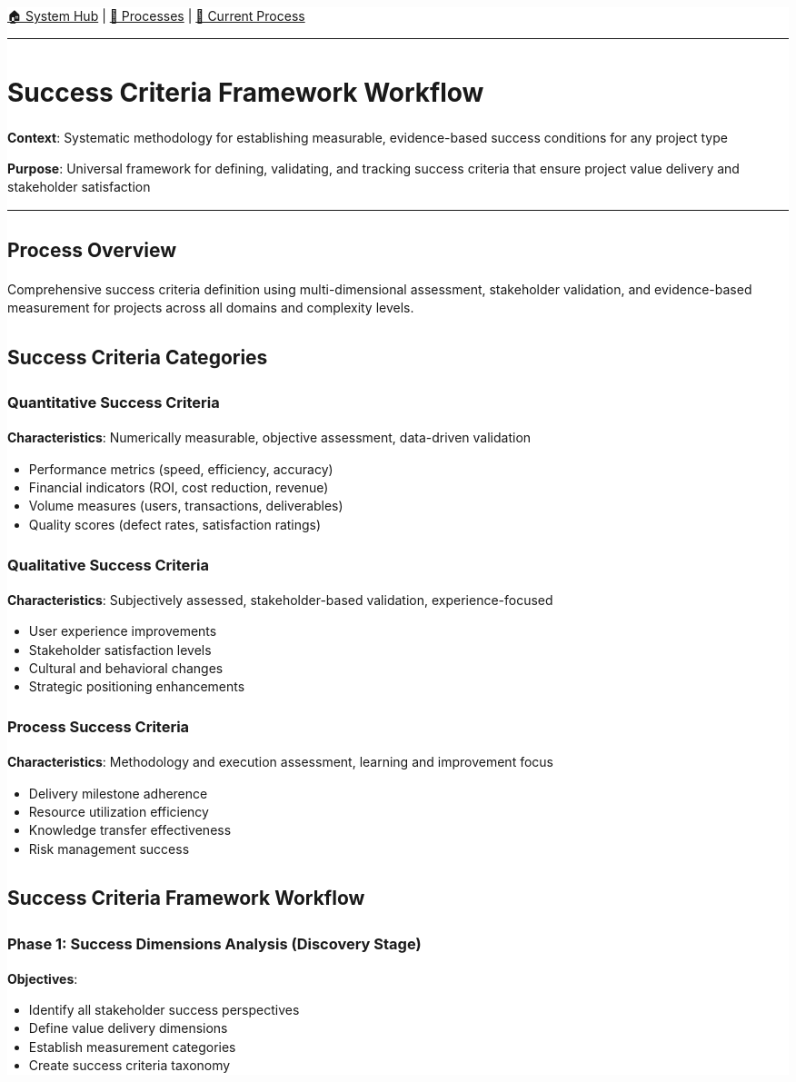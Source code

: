 [🏠 System Hub](../INDEX.md) | [📁 Processes](../PROCESSES.md) | [📖 Current Process](#)

---

# Success Criteria Framework Workflow

**Context**: Systematic methodology for establishing measurable, evidence-based success conditions for any project type

**Purpose**: Universal framework for defining, validating, and tracking success criteria that ensure project value delivery and stakeholder satisfaction

---

## Process Overview

Comprehensive success criteria definition using multi-dimensional assessment, stakeholder validation, and evidence-based measurement for projects across all domains and complexity levels.

## Success Criteria Categories

### Quantitative Success Criteria
**Characteristics**: Numerically measurable, objective assessment, data-driven validation
- Performance metrics (speed, efficiency, accuracy)
- Financial indicators (ROI, cost reduction, revenue)
- Volume measures (users, transactions, deliverables)
- Quality scores (defect rates, satisfaction ratings)

### Qualitative Success Criteria
**Characteristics**: Subjectively assessed, stakeholder-based validation, experience-focused
- User experience improvements
- Stakeholder satisfaction levels
- Cultural and behavioral changes
- Strategic positioning enhancements

### Process Success Criteria
**Characteristics**: Methodology and execution assessment, learning and improvement focus
- Delivery milestone adherence
- Resource utilization efficiency
- Knowledge transfer effectiveness
- Risk management success

## Success Criteria Framework Workflow

### Phase 1: Success Dimensions Analysis (Discovery Stage)

**Objectives**:
- Identify all stakeholder success perspectives
- Define value delivery dimensions
- Establish measurement categories
- Create success criteria taxonomy

